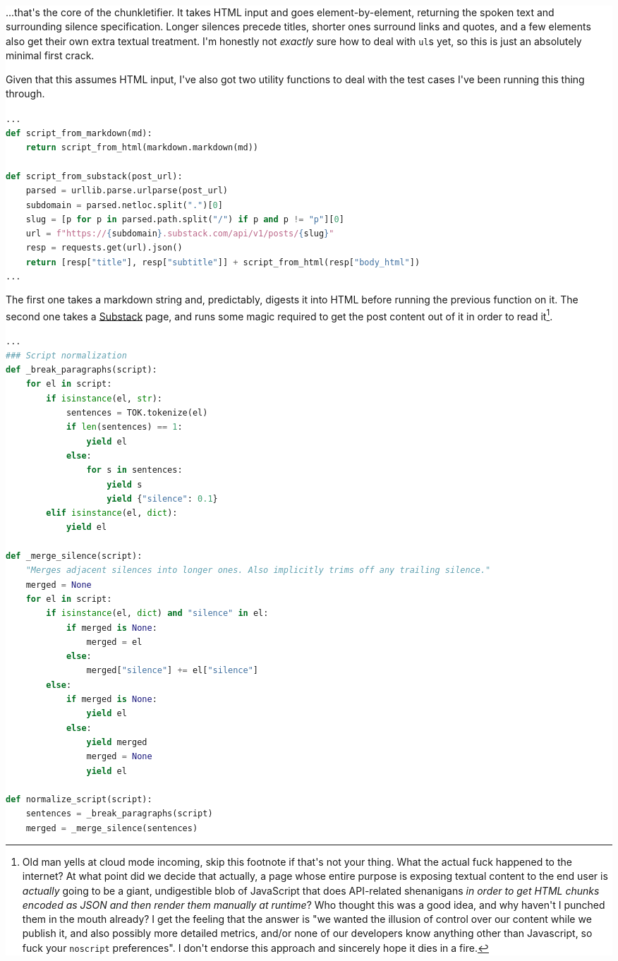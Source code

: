 ...that's the core of the chunkletifier. It takes HTML input and goes element-by-element, returning the spoken text and surrounding silence specification. Longer silences precede titles, shorter ones surround links and quotes, and a few elements also get their own extra textual treatment. I'm honestly not _exactly_ sure how to deal with `ul`s yet, so this is just an absolutely minimal first crack.

Given that this assumes HTML input, I've also got two utility functions to deal with the test cases I've been running this thing through.

```python
...
def script_from_markdown(md):
    return script_from_html(markdown.markdown(md))

def script_from_substack(post_url):
    parsed = urllib.parse.urlparse(post_url)
    subdomain = parsed.netloc.split(".")[0]
    slug = [p for p in parsed.path.split("/") if p and p != "p"][0]
    url = f"https://{subdomain}.substack.com/api/v1/posts/{slug}"
    resp = requests.get(url).json()
    return [resp["title"], resp["subtitle"]] + script_from_html(resp["body_html"])
...
```

The first one takes a markdown string and, predictably, digests it into HTML before running the previous function on it. The second one takes a [Substack](https://www.astralcodexten.com/p/your-book-review-the-mind-of-a-bee) page, and runs some magic required to get the post content out of it in order to read it[^old-man-yells-at-cloud-mode].

[^old-man-yells-at-cloud-mode]: Old man yells at cloud mode incoming, skip this footnote if that's not your thing. What the actual fuck happened to the internet? At what point did we decide that actually, a page whose entire purpose is exposing textual content to the end user is _actually_ going to be a giant, undigestible blob of JavaScript that does API-related shenanigans _in order to get HTML chunks encoded as JSON and then render them manually at runtime_? Who thought this was a good idea, and why haven't I punched them in the mouth already? I get the feeling that the answer is "we wanted the illusion of control over our content while we publish it, and also possibly more detailed metrics, and/or none of our developers know anything other than Javascript, so fuck your `noscript` preferences". I don't endorse this approach and sincerely hope it dies in a fire.

```python
...
### Script normalization
def _break_paragraphs(script):
    for el in script:
        if isinstance(el, str):
            sentences = TOK.tokenize(el)
            if len(sentences) == 1:
                yield el
            else:
                for s in sentences:
                    yield s
                    yield {"silence": 0.1}
        elif isinstance(el, dict):
            yield el

def _merge_silence(script):
    "Merges adjacent silences into longer ones. Also implicitly trims off any trailing silence."
    merged = None
    for el in script:
        if isinstance(el, dict) and "silence" in el:
            if merged is None:
                merged = el
            else:
                merged["silence"] += el["silence"]
        else:
            if merged is None:
                yield el
            else:
                yield merged
                merged = None
                yield el

def normalize_script(script):
    sentences = _break_paragraphs(script)
    merged = _merge_silence(sentences)
```

[^and-lets-be-honest-here]: And lets be honest here, you can go almost arbitrarily deep on the implementation. Making a trivial version is trivial, but making one that also sanely handles footnotes, headings, complex diagrams, different input formats, code blocks, possibly some application-specific acronyms... You could spend a long time working on this even _discounting_ basic background things like proper emphasis and sound error correction.
[^here-i-mean-the-kind]: Here I mean the kind that offer third party support for any sort of technical product. The kind that cold call you about duct cleaning I'm _hoping_ just die in a fire, but realistically they'll all hang on the same way.